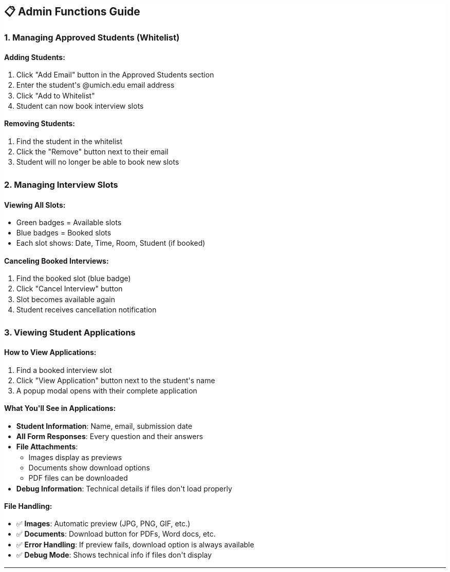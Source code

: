 
## 📋 Admin Functions Guide

### 1. Managing Approved Students (Whitelist)

**Adding Students:**
1. Click "Add Email" button in the Approved Students section
2. Enter the student's @umich.edu email address
3. Click "Add to Whitelist"
4. Student can now book interview slots

**Removing Students:**
1. Find the student in the whitelist
2. Click the "Remove" button next to their email
3. Student will no longer be able to book new slots

### 2. Managing Interview Slots

**Viewing All Slots:**
- Green badges = Available slots
- Blue badges = Booked slots
- Each slot shows: Date, Time, Room, Student (if booked)

**Canceling Booked Interviews:**
1. Find the booked slot (blue badge)
2. Click "Cancel Interview" button
3. Slot becomes available again
4. Student receives cancellation notification

### 3. Viewing Student Applications

**How to View Applications:**
1. Find a booked interview slot
2. Click "View Application" button next to the student's name
3. A popup modal opens with their complete application

**What You'll See in Applications:**
- **Student Information**: Name, email, submission date
- **All Form Responses**: Every question and their answers
- **File Attachments**: 
  - Images display as previews
  - Documents show download options
  - PDF files can be downloaded
- **Debug Information**: Technical details if files don't load properly

**File Handling:**
- ✅ **Images**: Automatic preview (JPG, PNG, GIF, etc.)
- ✅ **Documents**: Download button for PDFs, Word docs, etc.
- ✅ **Error Handling**: If preview fails, download option is always available
- ✅ **Debug Mode**: Shows technical info if files don't display

---
